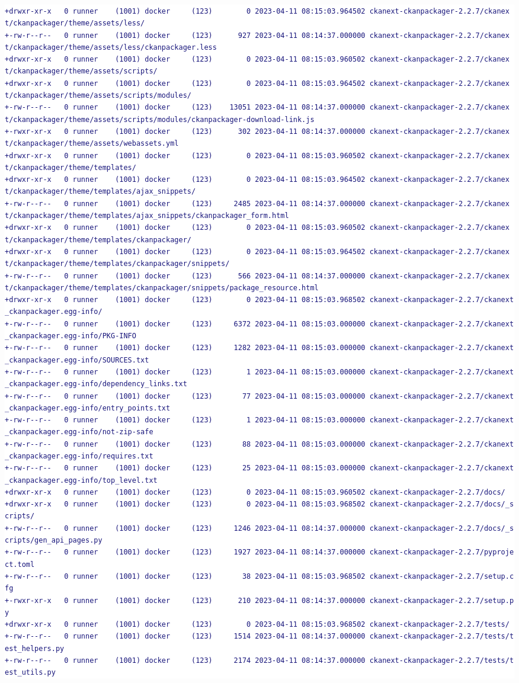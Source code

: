 ```diff
+drwxr-xr-x   0 runner    (1001) docker     (123)        0 2023-04-11 08:15:03.964502 ckanext-ckanpackager-2.2.7/ckanext/ckanpackager/theme/assets/less/
+-rw-r--r--   0 runner    (1001) docker     (123)      927 2023-04-11 08:14:37.000000 ckanext-ckanpackager-2.2.7/ckanext/ckanpackager/theme/assets/less/ckanpackager.less
+drwxr-xr-x   0 runner    (1001) docker     (123)        0 2023-04-11 08:15:03.960502 ckanext-ckanpackager-2.2.7/ckanext/ckanpackager/theme/assets/scripts/
+drwxr-xr-x   0 runner    (1001) docker     (123)        0 2023-04-11 08:15:03.964502 ckanext-ckanpackager-2.2.7/ckanext/ckanpackager/theme/assets/scripts/modules/
+-rw-r--r--   0 runner    (1001) docker     (123)    13051 2023-04-11 08:14:37.000000 ckanext-ckanpackager-2.2.7/ckanext/ckanpackager/theme/assets/scripts/modules/ckanpackager-download-link.js
+-rwxr-xr-x   0 runner    (1001) docker     (123)      302 2023-04-11 08:14:37.000000 ckanext-ckanpackager-2.2.7/ckanext/ckanpackager/theme/assets/webassets.yml
+drwxr-xr-x   0 runner    (1001) docker     (123)        0 2023-04-11 08:15:03.960502 ckanext-ckanpackager-2.2.7/ckanext/ckanpackager/theme/templates/
+drwxr-xr-x   0 runner    (1001) docker     (123)        0 2023-04-11 08:15:03.964502 ckanext-ckanpackager-2.2.7/ckanext/ckanpackager/theme/templates/ajax_snippets/
+-rw-r--r--   0 runner    (1001) docker     (123)     2485 2023-04-11 08:14:37.000000 ckanext-ckanpackager-2.2.7/ckanext/ckanpackager/theme/templates/ajax_snippets/ckanpackager_form.html
+drwxr-xr-x   0 runner    (1001) docker     (123)        0 2023-04-11 08:15:03.960502 ckanext-ckanpackager-2.2.7/ckanext/ckanpackager/theme/templates/ckanpackager/
+drwxr-xr-x   0 runner    (1001) docker     (123)        0 2023-04-11 08:15:03.964502 ckanext-ckanpackager-2.2.7/ckanext/ckanpackager/theme/templates/ckanpackager/snippets/
+-rw-r--r--   0 runner    (1001) docker     (123)      566 2023-04-11 08:14:37.000000 ckanext-ckanpackager-2.2.7/ckanext/ckanpackager/theme/templates/ckanpackager/snippets/package_resource.html
+drwxr-xr-x   0 runner    (1001) docker     (123)        0 2023-04-11 08:15:03.968502 ckanext-ckanpackager-2.2.7/ckanext_ckanpackager.egg-info/
+-rw-r--r--   0 runner    (1001) docker     (123)     6372 2023-04-11 08:15:03.000000 ckanext-ckanpackager-2.2.7/ckanext_ckanpackager.egg-info/PKG-INFO
+-rw-r--r--   0 runner    (1001) docker     (123)     1282 2023-04-11 08:15:03.000000 ckanext-ckanpackager-2.2.7/ckanext_ckanpackager.egg-info/SOURCES.txt
+-rw-r--r--   0 runner    (1001) docker     (123)        1 2023-04-11 08:15:03.000000 ckanext-ckanpackager-2.2.7/ckanext_ckanpackager.egg-info/dependency_links.txt
+-rw-r--r--   0 runner    (1001) docker     (123)       77 2023-04-11 08:15:03.000000 ckanext-ckanpackager-2.2.7/ckanext_ckanpackager.egg-info/entry_points.txt
+-rw-r--r--   0 runner    (1001) docker     (123)        1 2023-04-11 08:15:03.000000 ckanext-ckanpackager-2.2.7/ckanext_ckanpackager.egg-info/not-zip-safe
+-rw-r--r--   0 runner    (1001) docker     (123)       88 2023-04-11 08:15:03.000000 ckanext-ckanpackager-2.2.7/ckanext_ckanpackager.egg-info/requires.txt
+-rw-r--r--   0 runner    (1001) docker     (123)       25 2023-04-11 08:15:03.000000 ckanext-ckanpackager-2.2.7/ckanext_ckanpackager.egg-info/top_level.txt
+drwxr-xr-x   0 runner    (1001) docker     (123)        0 2023-04-11 08:15:03.960502 ckanext-ckanpackager-2.2.7/docs/
+drwxr-xr-x   0 runner    (1001) docker     (123)        0 2023-04-11 08:15:03.968502 ckanext-ckanpackager-2.2.7/docs/_scripts/
+-rw-r--r--   0 runner    (1001) docker     (123)     1246 2023-04-11 08:14:37.000000 ckanext-ckanpackager-2.2.7/docs/_scripts/gen_api_pages.py
+-rw-r--r--   0 runner    (1001) docker     (123)     1927 2023-04-11 08:14:37.000000 ckanext-ckanpackager-2.2.7/pyproject.toml
+-rw-r--r--   0 runner    (1001) docker     (123)       38 2023-04-11 08:15:03.968502 ckanext-ckanpackager-2.2.7/setup.cfg
+-rwxr-xr-x   0 runner    (1001) docker     (123)      210 2023-04-11 08:14:37.000000 ckanext-ckanpackager-2.2.7/setup.py
+drwxr-xr-x   0 runner    (1001) docker     (123)        0 2023-04-11 08:15:03.968502 ckanext-ckanpackager-2.2.7/tests/
+-rw-r--r--   0 runner    (1001) docker     (123)     1514 2023-04-11 08:14:37.000000 ckanext-ckanpackager-2.2.7/tests/test_helpers.py
+-rw-r--r--   0 runner    (1001) docker     (123)     2174 2023-04-11 08:14:37.000000 ckanext-ckanpackager-2.2.7/tests/test_utils.py
```
